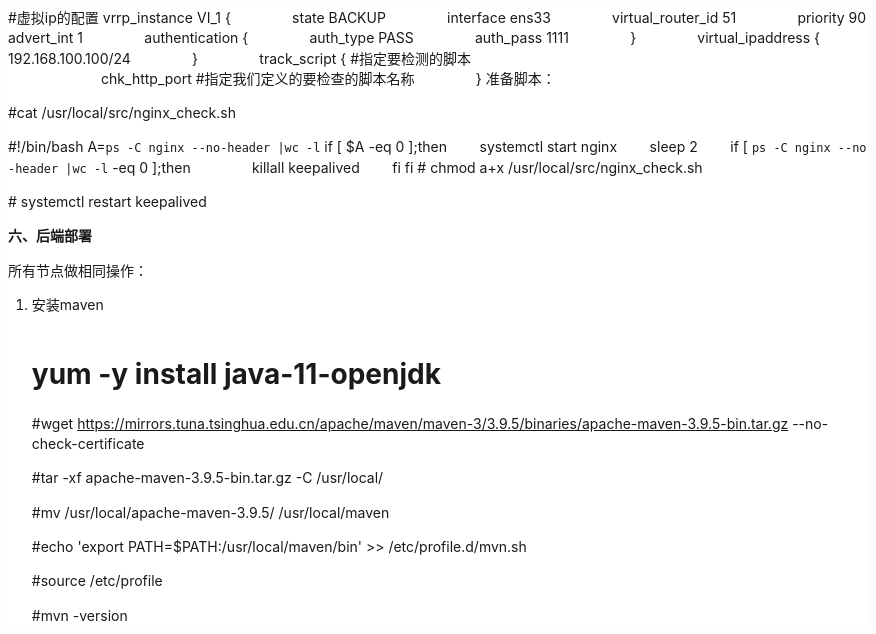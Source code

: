    #虚拟ip的配置
   vrrp\_instance VI\_1 {
   `        `state BACKUP 
   `        `interface ens33 
   `        `virtual\_router\_id 51 
   `        `priority 90 
   `        `advert\_int 1 
   `        `authentication {
   `        `auth\_type PASS
   `        `auth\_pass 1111
   `        `}
   `        `virtual\_ipaddress {
   `        `192.168.100.100/24 
   `        `}
   `        `track\_script {			#指定要检测的脚本	
   `             `chk\_http\_port 	#指定我们定义的要检查的脚本名称
   `        `}
   准备脚本：
   
   #cat /usr/local/src/nginx\_check.sh
   
   #!/bin/bash
   A=`ps -C nginx --no-header |wc -l`
   if [ $A -eq 0 ];then
   `    `systemctl start nginx
   `    `sleep 2
   `    `if [ `ps -C nginx --no-header |wc -l` -eq 0 ];then
   `        `killall keepalived 
   `    `fi
   fi
   <a name="ua1f364ca"></a># chmod a+x /usr/local/src/nginx\_check.sh 
   
   <a name="u4c004c01"></a># systemctl restart keepalived


   **六、后端部署**

   所有节点做相同操作：

1) 安装maven

   # yum -y install  java-11-openjdk

   #wget https://mirrors.tuna.tsinghua.edu.cn/apache/maven/maven-3/3.9.5/binaries/apache-maven-3.9.5-bin.tar.gz --no-check-certificate

   #tar -xf apache-maven-3.9.5-bin.tar.gz -C /usr/local/

   #mv /usr/local/apache-maven-3.9.5/ /usr/local/maven

   #echo 'export PATH=$PATH:/usr/local/maven/bin' >> /etc/profile.d/mvn.sh

   #source /etc/profile

   #mvn -version

